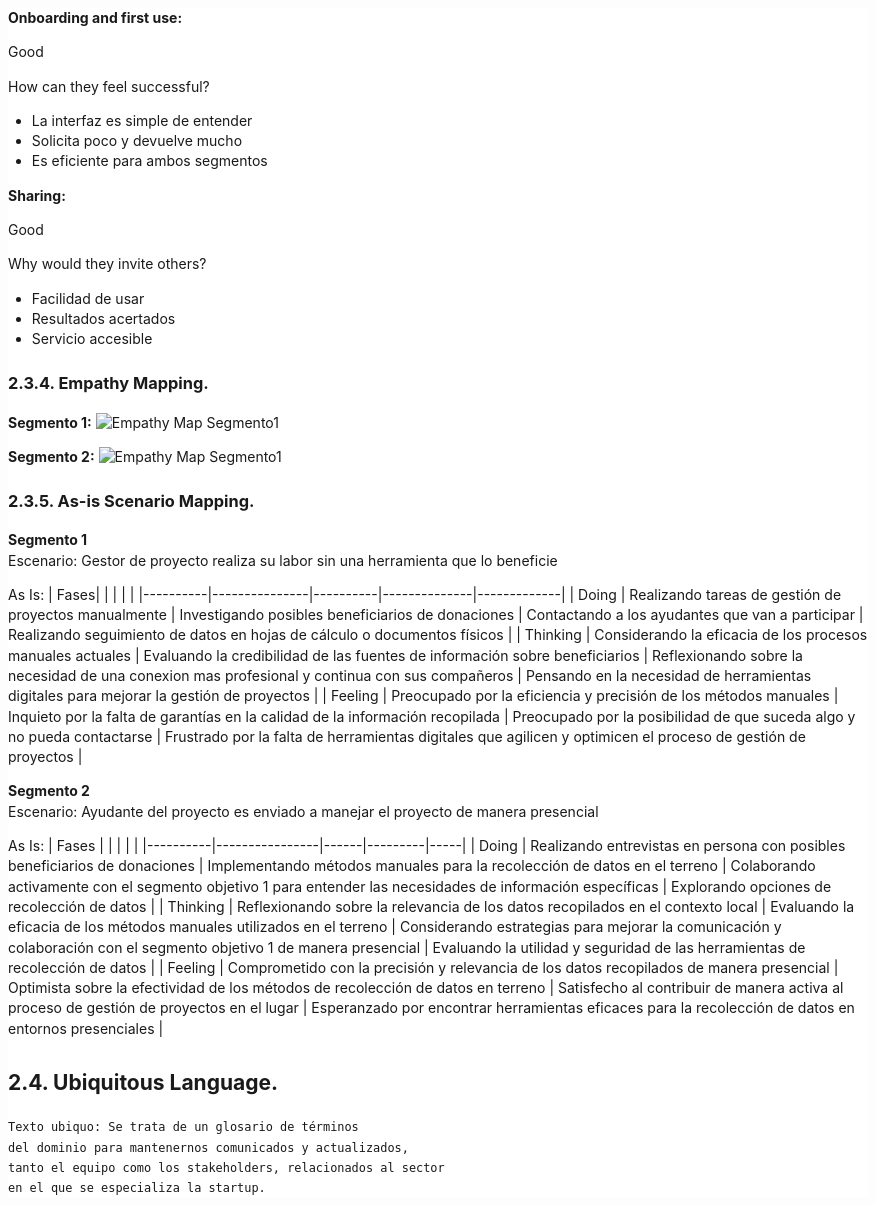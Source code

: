 **Onboarding and first use:**

Good

How can they feel successful?
- La interfaz es simple de entender
- Solicita poco y devuelve mucho
- Es eficiente para ambos segmentos
  
**Sharing:**

Good

Why would they invite others?
- Facilidad de usar
- Resultados acertados
- Servicio accesible

### 2.3.4. Empathy Mapping.
**Segmento 1:**
![Empathy Map Segmento1](../assets/requirements-images/user_persona-segmento1.png)

**Segmento 2:**
![Empathy Map Segmento1](../assets/requirements-images/user_persona-segmento2.png)

### 2.3.5. As-is Scenario Mapping.

**Segmento 1**  
Escenario: Gestor de proyecto realiza su labor sin una herramienta que lo beneficie

As Is:
| Fases|        |       |      |     |
|----------|---------------|----------|--------------|-------------|
| Doing          | Realizando tareas de gestión de proyectos manualmente | Investigando posibles beneficiarios de donaciones | Contactando a los ayudantes que van a participar | Realizando seguimiento de datos en hojas de cálculo o documentos físicos |
| Thinking       | Considerando la eficacia de los procesos manuales actuales | Evaluando la credibilidad de las fuentes de información sobre beneficiarios | Reflexionando sobre la necesidad de una conexion mas profesional y continua con sus compañeros | Pensando en la necesidad de herramientas digitales para mejorar la gestión de proyectos |
| Feeling        | Preocupado por la eficiencia y precisión de los métodos manuales | Inquieto por la falta de garantías en la calidad de la información recopilada | Preocupado por la posibilidad de que suceda algo y no pueda contactarse | Frustrado por la falta de herramientas digitales que agilicen y optimicen el proceso de gestión de proyectos |



**Segmento 2**  
Escenario: Ayudante del proyecto es enviado a manejar el proyecto de manera presencial

As Is:
| Fases     |       |       |        |    |
|----------|----------------|------|---------|-----|
| Doing          | Realizando entrevistas en persona con posibles beneficiarios de donaciones | Implementando métodos manuales para la recolección de datos en el terreno | Colaborando activamente con el segmento objetivo 1 para entender las necesidades de información específicas | Explorando opciones de recolección de datos |
| Thinking       | Reflexionando sobre la relevancia de los datos recopilados en el contexto local | Evaluando la eficacia de los métodos manuales utilizados en el terreno | Considerando estrategias para mejorar la comunicación y colaboración con el segmento objetivo 1 de manera presencial | Evaluando la utilidad y seguridad de las herramientas de recolección de datos |
| Feeling        | Comprometido con la precisión y relevancia de los datos recopilados de manera presencial | Optimista sobre la efectividad de los métodos de recolección de datos en terreno | Satisfecho al contribuir de manera activa al proceso de gestión de proyectos en el lugar | Esperanzado por encontrar herramientas eficaces para la recolección de datos en entornos presenciales |



## 2.4. Ubiquitous Language.
```
Texto ubiquo: Se trata de un glosario de términos 
del dominio para mantenernos comunicados y actualizados, 
tanto el equipo como los stakeholders, relacionados al sector 
en el que se especializa la startup.
```
